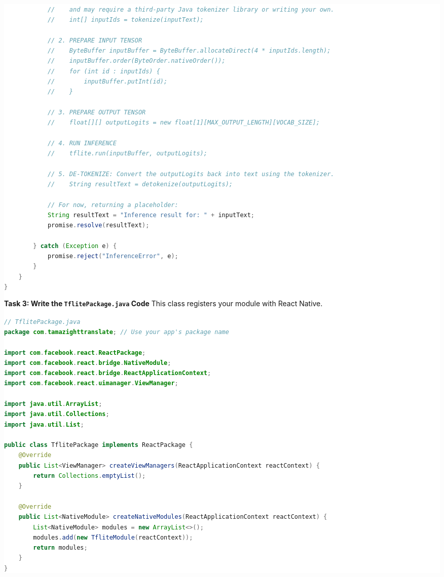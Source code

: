 ```java
            //    and may require a third-party Java tokenizer library or writing your own.
            //    int[] inputIds = tokenize(inputText);

            // 2. PREPARE INPUT TENSOR
            //    ByteBuffer inputBuffer = ByteBuffer.allocateDirect(4 * inputIds.length);
            //    inputBuffer.order(ByteOrder.nativeOrder());
            //    for (int id : inputIds) {
            //        inputBuffer.putInt(id);
            //    }

            // 3. PREPARE OUTPUT TENSOR
            //    float[][] outputLogits = new float[1][MAX_OUTPUT_LENGTH][VOCAB_SIZE];

            // 4. RUN INFERENCE
            //    tflite.run(inputBuffer, outputLogits);

            // 5. DE-TOKENIZE: Convert the outputLogits back into text using the tokenizer.
            //    String resultText = detokenize(outputLogits);

            // For now, returning a placeholder:
            String resultText = "Inference result for: " + inputText;
            promise.resolve(resultText);

        } catch (Exception e) {
            promise.reject("InferenceError", e);
        }
    }
}
```

**Task 3: Write the `TflitePackage.java` Code**
This class registers your module with React Native.

```java
// TflitePackage.java
package com.tamazighttranslate; // Use your app's package name

import com.facebook.react.ReactPackage;
import com.facebook.react.bridge.NativeModule;
import com.facebook.react.bridge.ReactApplicationContext;
import com.facebook.react.uimanager.ViewManager;

import java.util.ArrayList;
import java.util.Collections;
import java.util.List;

public class TflitePackage implements ReactPackage {
    @Override
    public List<ViewManager> createViewManagers(ReactApplicationContext reactContext) {
        return Collections.emptyList();
    }

    @Override
    public List<NativeModule> createNativeModules(ReactApplicationContext reactContext) {
        List<NativeModule> modules = new ArrayList<>();
        modules.add(new TfliteModule(reactContext));
        return modules;
    }
}
```
